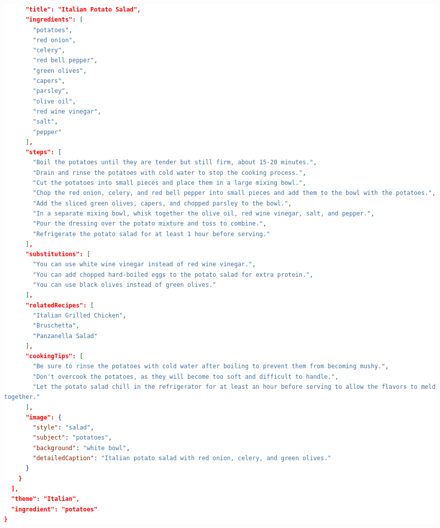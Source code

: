 ```json
      "title": "Italian Potato Salad",
      "ingredients": [
        "potatoes",
        "red onion",
        "celery",
        "red bell pepper",
        "green olives",
        "capers",
        "parsley",
        "olive oil",
        "red wine vinegar",
        "salt",
        "pepper"
      ],
      "steps": [
        "Boil the potatoes until they are tender but still firm, about 15-20 minutes.",
        "Drain and rinse the potatoes with cold water to stop the cooking process.",
        "Cut the potatoes into small pieces and place them in a large mixing bowl.",
        "Chop the red onion, celery, and red bell pepper into small pieces and add them to the bowl with the potatoes.",
        "Add the sliced green olives, capers, and chopped parsley to the bowl.",
        "In a separate mixing bowl, whisk together the olive oil, red wine vinegar, salt, and pepper.",
        "Pour the dressing over the potato mixture and toss to combine.",
        "Refrigerate the potato salad for at least 1 hour before serving."
      ],
      "substitutions": [
        "You can use white wine vinegar instead of red wine vinegar.",
        "You can add chopped hard-boiled eggs to the potato salad for extra protein.",
        "You can use black olives instead of green olives."
      ],
      "relatedRecipes": [
        "Italian Grilled Chicken",
        "Bruschetta",
        "Panzanella Salad"
      ],
      "cookingTips": [
        "Be sure to rinse the potatoes with cold water after boiling to prevent them from becoming mushy.",
        "Don't overcook the potatoes, as they will become too soft and difficult to handle.",
        "Let the potato salad chill in the refrigerator for at least an hour before serving to allow the flavors to meld together."
      ],
      "image": {
        "style": "salad",
        "subject": "potatoes",
        "background": "white bowl",
        "detailedCaption": "Italian potato salad with red onion, celery, and green olives."
      }
    }
  ],
  "theme": "Italian",
  "ingredient": "potatoes"
}
```
